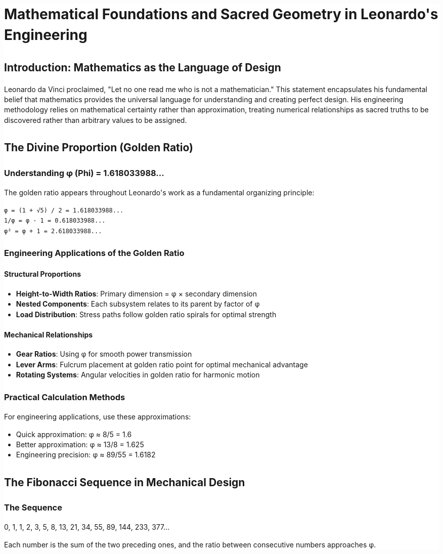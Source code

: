 # Mathematical Foundations and Sacred Geometry in Leonardo's Engineering

## Introduction: Mathematics as the Language of Design

Leonardo da Vinci proclaimed, "Let no one read me who is not a mathematician." This statement encapsulates his fundamental belief that mathematics provides the universal language for understanding and creating perfect design. His engineering methodology relies on mathematical certainty rather than approximation, treating numerical relationships as sacred truths to be discovered rather than arbitrary values to be assigned.

## The Divine Proportion (Golden Ratio)

### Understanding φ (Phi) = 1.618033988...

The golden ratio appears throughout Leonardo's work as a fundamental organizing principle:

```
φ = (1 + √5) / 2 = 1.618033988...
1/φ = φ - 1 = 0.618033988...
φ² = φ + 1 = 2.618033988...
```

### Engineering Applications of the Golden Ratio

#### Structural Proportions
- **Height-to-Width Ratios**: Primary dimension = φ × secondary dimension
- **Nested Components**: Each subsystem relates to its parent by factor of φ
- **Load Distribution**: Stress paths follow golden ratio spirals for optimal strength

#### Mechanical Relationships
- **Gear Ratios**: Using φ for smooth power transmission
- **Lever Arms**: Fulcrum placement at golden ratio point for optimal mechanical advantage
- **Rotating Systems**: Angular velocities in golden ratio for harmonic motion

### Practical Calculation Methods

For engineering applications, use these approximations:
- Quick approximation: φ ≈ 8/5 = 1.6
- Better approximation: φ ≈ 13/8 = 1.625
- Engineering precision: φ ≈ 89/55 = 1.6182

## The Fibonacci Sequence in Mechanical Design

### The Sequence
0, 1, 1, 2, 3, 5, 8, 13, 21, 34, 55, 89, 144, 233, 377...

Each number is the sum of the two preceding ones, and the ratio between consecutive numbers approaches φ.
